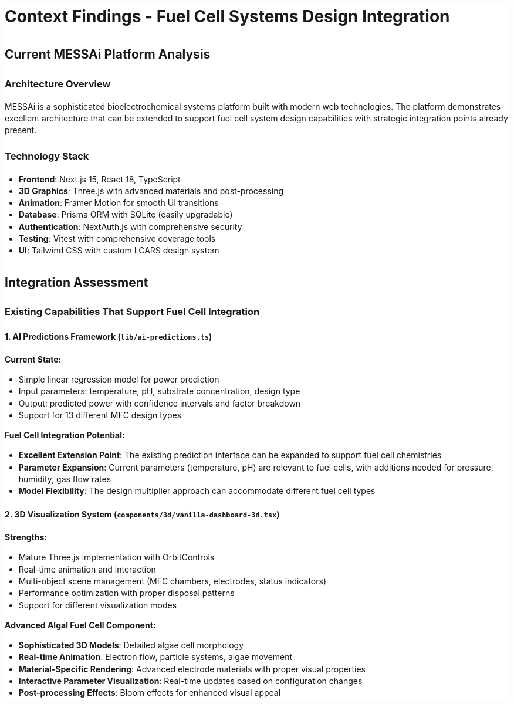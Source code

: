 # Context Findings - Fuel Cell Systems Design Integration

## Current MESSAi Platform Analysis

### Architecture Overview
MESSAi is a sophisticated bioelectrochemical systems platform built with modern web technologies. The platform demonstrates excellent architecture that can be extended to support fuel cell system design capabilities with strategic integration points already present.

### Technology Stack
- **Frontend**: Next.js 15, React 18, TypeScript
- **3D Graphics**: Three.js with advanced materials and post-processing
- **Animation**: Framer Motion for smooth UI transitions
- **Database**: Prisma ORM with SQLite (easily upgradable)
- **Authentication**: NextAuth.js with comprehensive security
- **Testing**: Vitest with comprehensive coverage tools
- **UI**: Tailwind CSS with custom LCARS design system

## Integration Assessment

### Existing Capabilities That Support Fuel Cell Integration

#### 1. AI Predictions Framework (`lib/ai-predictions.ts`)
**Current State:**
- Simple linear regression model for power prediction
- Input parameters: temperature, pH, substrate concentration, design type
- Output: predicted power with confidence intervals and factor breakdown
- Support for 13 different MFC design types

**Fuel Cell Integration Potential:**
- **Excellent Extension Point**: The existing prediction interface can be expanded to support fuel cell chemistries
- **Parameter Expansion**: Current parameters (temperature, pH) are relevant to fuel cells, with additions needed for pressure, humidity, gas flow rates
- **Model Flexibility**: The design multiplier approach can accommodate different fuel cell types

#### 2. 3D Visualization System (`components/3d/vanilla-dashboard-3d.tsx`)
**Strengths:**
- Mature Three.js implementation with OrbitControls
- Real-time animation and interaction
- Multi-object scene management (MFC chambers, electrodes, status indicators)
- Performance optimization with proper disposal patterns
- Support for different visualization modes

**Advanced Algal Fuel Cell Component:**
- **Sophisticated 3D Models**: Detailed algae cell morphology
- **Real-time Animation**: Electron flow, particle systems, algae movement
- **Material-Specific Rendering**: Advanced electrode materials with proper visual properties
- **Interactive Parameter Visualization**: Real-time updates based on configuration changes
- **Post-processing Effects**: Bloom effects for enhanced visual appeal
